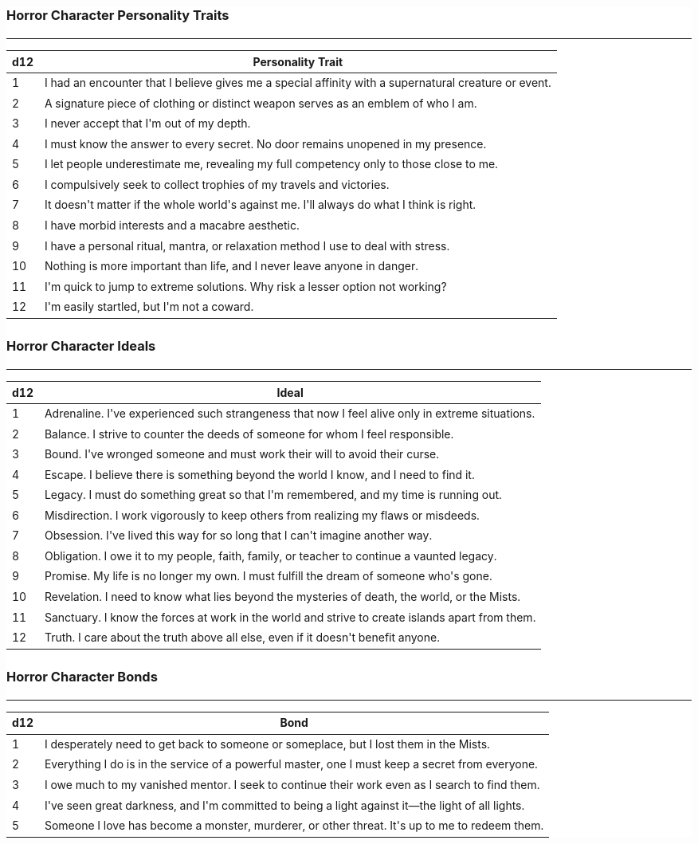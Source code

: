 ### Horror Character Personality Traits
---
|d12|Personality Trait|
|----|------------|
|1|I had an encounter that I believe gives me a special affinity with a supernatural creature or event.|
|2|A signature piece of clothing or distinct weapon serves as an emblem of who I am.|
|3|I never accept that I'm out of my depth.|
|4|I must know the answer to every secret. No door remains unopened in my presence.|
|5|I let people underestimate me, revealing my full competency only to those close to me.|
|6|I compulsively seek to collect trophies of my travels and victories.|
|7|It doesn't matter if the whole world's against me. I'll always do what I think is right.|
|8|I have morbid interests and a macabre aesthetic.|
|9|I have a personal ritual, mantra, or relaxation method I use to deal with stress.|
|10|Nothing is more important than life, and I never leave anyone in danger.|
|11|I'm quick to jump to extreme solutions. Why risk a lesser option not working?|
|12|I'm easily startled, but I'm not a coward.|
### Horror Character Ideals
---
|d12|Ideal|
|----|------------|
|1|Adrenaline. I've experienced such strangeness that now I feel alive only in extreme situations.|
|2|Balance. I strive to counter the deeds of someone for whom I feel responsible.|
|3|Bound. I've wronged someone and must work their will to avoid their curse.|
|4|Escape. I believe there is something beyond the world I know, and I need to find it.|
|5|Legacy. I must do something great so that I'm remembered, and my time is running out.|
|6|Misdirection. I work vigorously to keep others from realizing my flaws or misdeeds.|
|7|Obsession. I've lived this way for so long that I can't imagine another way.|
|8|Obligation. I owe it to my people, faith, family, or teacher to continue a vaunted legacy.|
|9|Promise. My life is no longer my own. I must fulfill the dream of someone who's gone.|
|10|Revelation. I need to know what lies beyond the mysteries of death, the world, or the Mists.|
|11|Sanctuary. I know the forces at work in the world and strive to create islands apart from them.|
|12|Truth. I care about the truth above all else, even if it doesn't benefit anyone.|
### Horror Character Bonds
---
|d12|Bond|
|----|------------|
|1|I desperately need to get back to someone or someplace, but I lost them in the Mists.|
|2|Everything I do is in the service of a powerful master, one I must keep a secret from everyone.|
|3|I owe much to my vanished mentor. I seek to continue their work even as I search to find them.|
|4|I've seen great darkness, and I'm committed to being a light against it—the light of all lights.|
|5|Someone I love has become a monster, murderer, or other threat. It's up to me to redeem them.|